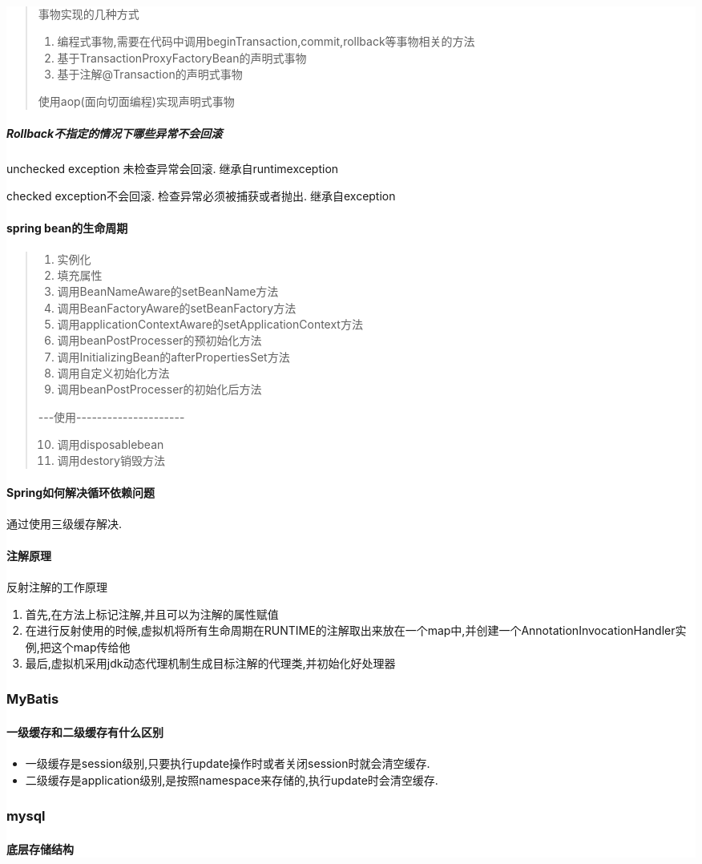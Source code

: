 > 事物实现的几种方式
>
> 1. 编程式事物,需要在代码中调用beginTransaction,commit,rollback等事物相关的方法
> 2. 基于TransactionProxyFactoryBean的声明式事物
> 3. 基于注解@Transaction的声明式事物
>
> 使用aop(面向切面编程)实现声明式事物

##### Rollback不指定的情况下哪些异常不会回滚

unchecked exception 未检查异常会回滚. 继承自runtimexception

checked exception不会回滚. 检查异常必须被捕获或者抛出. 继承自exception

#### spring bean的生命周期

   > 1. 实例化
   > 2. 填充属性
   > 3. 调用BeanNameAware的setBeanName方法
   > 4. 调用BeanFactoryAware的setBeanFactory方法
   > 5. 调用applicationContextAware的setApplicationContext方法
   > 6. 调用beanPostProcesser的预初始化方法
   > 7. 调用InitializingBean的afterPropertiesSet方法
   > 8. 调用自定义初始化方法
   > 9. 调用beanPostProcesser的初始化后方法
   >
   > ---使用---------------------
   >
   > 10. 调用disposablebean
   > 11. 调用destory销毁方法

#### Spring如何解决循环依赖问题

通过使用三级缓存解决.

#### 注解原理

 反射注解的工作原理

 1. 首先,在方法上标记注解,并且可以为注解的属性赋值
 2. 在进行反射使用的时候,虚拟机将所有生命周期在RUNTIME的注解取出来放在一个map中,并创建一个AnnotationInvocationHandler实例,把这个map传给他
  3. 最后,虚拟机采用jdk动态代理机制生成目标注解的代理类,并初始化好处理器
         

### MyBatis

#### 一级缓存和二级缓存有什么区别

- 一级缓存是session级别,只要执行update操作时或者关闭session时就会清空缓存.
- 二级缓存是application级别,是按照namespace来存储的,执行update时会清空缓存.

### mysql

#### 底层存储结构
